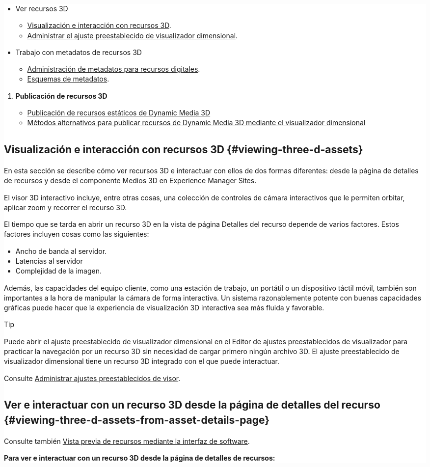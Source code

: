    * Ver recursos 3D

      * [Visualización e interacción con recursos 3D](#viewing-three-d-assets).
      * [Administrar el ajuste preestablecido de visualizador dimensional](/help/assets/managing-viewer-presets.md).

   * Trabajo con metadatos de recursos 3D

      * [Administración de metadatos para recursos digitales](/help/assets/metadata.md).
      * [Esquemas de metadatos](/help/assets/metadata-schemas.md).

1. **Publicación de recursos 3D**

   * [Publicación de recursos estáticos de Dynamic Media 3D](#publishing-three-d-assets)
   * [Métodos alternativos para publicar recursos de Dynamic Media 3D mediante el visualizador dimensional](#alternate-publish-methods)

## Visualización e interacción con recursos 3D {#viewing-three-d-assets}

En esta sección se describe cómo ver recursos 3D e interactuar con ellos de dos formas diferentes: desde la página de detalles de recursos y desde el componente Medios 3D en Experience Manager Sites.

El visor 3D interactivo incluye, entre otras cosas, una colección de controles de cámara interactivos que le permiten orbitar, aplicar zoom y recorrer el recurso 3D.

El tiempo que se tarda en abrir un recurso 3D en la vista de página Detalles del recurso depende de varios factores. Estos factores incluyen cosas como las siguientes:

* Ancho de banda al servidor.
* Latencias al servidor
* Complejidad de la imagen.

Además, las capacidades del equipo cliente, como una estación de trabajo, un portátil o un dispositivo táctil móvil, también son importantes a la hora de manipular la cámara de forma interactiva. Un sistema razonablemente potente con buenas capacidades gráficas puede hacer que la experiencia de visualización 3D interactiva sea más fluida y favorable.

>[!TIP]
>
>Puede abrir el ajuste preestablecido de visualizador dimensional en el Editor de ajustes preestablecidos de visualizador para practicar la navegación por un recurso 3D sin necesidad de cargar primero ningún archivo 3D. El ajuste preestablecido de visualizador dimensional tiene un recurso 3D integrado con el que puede interactuar.
>
>Consulte [Administrar ajustes preestablecidos de visor](/help/assets/managing-viewer-presets.md).

## Ver e interactuar con un recurso 3D desde la página de detalles del recurso {#viewing-three-d-assets-from-asset-details-page}

Consulte también [Vista previa de recursos mediante la interfaz de software](/help/assets/previewing-assets.md).

**Para ver e interactuar con un recurso 3D desde la página de detalles de recursos:**
